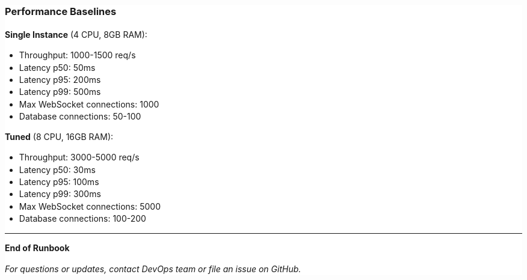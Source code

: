 ### Performance Baselines

**Single Instance** (4 CPU, 8GB RAM):
- Throughput: 1000-1500 req/s
- Latency p50: 50ms
- Latency p95: 200ms
- Latency p99: 500ms
- Max WebSocket connections: 1000
- Database connections: 50-100

**Tuned** (8 CPU, 16GB RAM):
- Throughput: 3000-5000 req/s
- Latency p50: 30ms
- Latency p95: 100ms
- Latency p99: 300ms
- Max WebSocket connections: 5000
- Database connections: 100-200

---

**End of Runbook**

*For questions or updates, contact DevOps team or file an issue on GitHub.*
